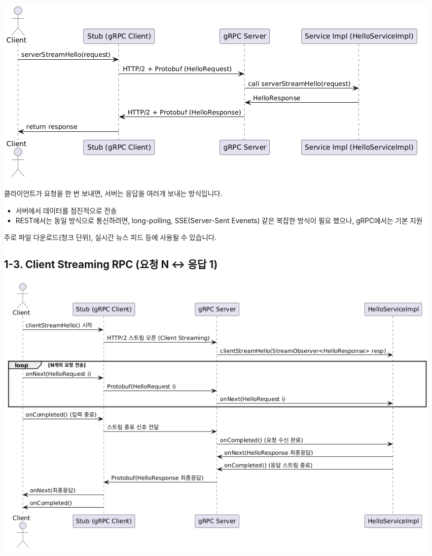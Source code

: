 ![Pasted image 20250923080055.png](image/Pasted%20image%2020250923080055.png)

클라이언트가 요청을 한 번 보내면, 서버는 응답을 여러개 보내는 방식입니다.

- 서버에서 데이터를 점진적으로 전송
- REST에서는 동일 방식으로 통신하려면, long-polling, SSE(Server-Sent Evenets) 같은 복잡한 방식이 필요 했으나, gRPC에서는 기본 지원

주로 파일 다운로드(청크 단위), 실시간 뉴스 피드 등에 사용될 수 있습니다.

## 1-3. Client Streaming RPC (요청 N <-> 응답 1)
![Pasted image 20250923075841.png](image/Pasted%20image%2020250923075841.png)
